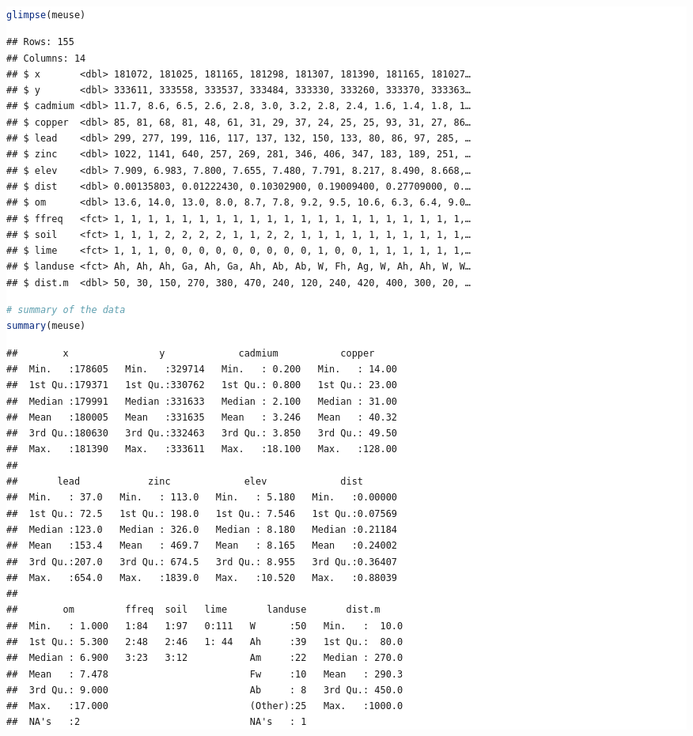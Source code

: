 ```r
glimpse(meuse)
```

```
## Rows: 155
## Columns: 14
## $ x       <dbl> 181072, 181025, 181165, 181298, 181307, 181390, 181165, 181027…
## $ y       <dbl> 333611, 333558, 333537, 333484, 333330, 333260, 333370, 333363…
## $ cadmium <dbl> 11.7, 8.6, 6.5, 2.6, 2.8, 3.0, 3.2, 2.8, 2.4, 1.6, 1.4, 1.8, 1…
## $ copper  <dbl> 85, 81, 68, 81, 48, 61, 31, 29, 37, 24, 25, 25, 93, 31, 27, 86…
## $ lead    <dbl> 299, 277, 199, 116, 117, 137, 132, 150, 133, 80, 86, 97, 285, …
## $ zinc    <dbl> 1022, 1141, 640, 257, 269, 281, 346, 406, 347, 183, 189, 251, …
## $ elev    <dbl> 7.909, 6.983, 7.800, 7.655, 7.480, 7.791, 8.217, 8.490, 8.668,…
## $ dist    <dbl> 0.00135803, 0.01222430, 0.10302900, 0.19009400, 0.27709000, 0.…
## $ om      <dbl> 13.6, 14.0, 13.0, 8.0, 8.7, 7.8, 9.2, 9.5, 10.6, 6.3, 6.4, 9.0…
## $ ffreq   <fct> 1, 1, 1, 1, 1, 1, 1, 1, 1, 1, 1, 1, 1, 1, 1, 1, 1, 1, 1, 1, 1,…
## $ soil    <fct> 1, 1, 1, 2, 2, 2, 2, 1, 1, 2, 2, 1, 1, 1, 1, 1, 1, 1, 1, 1, 1,…
## $ lime    <fct> 1, 1, 1, 0, 0, 0, 0, 0, 0, 0, 0, 0, 1, 0, 0, 1, 1, 1, 1, 1, 1,…
## $ landuse <fct> Ah, Ah, Ah, Ga, Ah, Ga, Ah, Ab, Ab, W, Fh, Ag, W, Ah, Ah, W, W…
## $ dist.m  <dbl> 50, 30, 150, 270, 380, 470, 240, 120, 240, 420, 400, 300, 20, …
```

```r
# summary of the data
summary(meuse) 
```

```
##        x                y             cadmium           copper      
##  Min.   :178605   Min.   :329714   Min.   : 0.200   Min.   : 14.00  
##  1st Qu.:179371   1st Qu.:330762   1st Qu.: 0.800   1st Qu.: 23.00  
##  Median :179991   Median :331633   Median : 2.100   Median : 31.00  
##  Mean   :180005   Mean   :331635   Mean   : 3.246   Mean   : 40.32  
##  3rd Qu.:180630   3rd Qu.:332463   3rd Qu.: 3.850   3rd Qu.: 49.50  
##  Max.   :181390   Max.   :333611   Max.   :18.100   Max.   :128.00  
##                                                                     
##       lead            zinc             elev             dist        
##  Min.   : 37.0   Min.   : 113.0   Min.   : 5.180   Min.   :0.00000  
##  1st Qu.: 72.5   1st Qu.: 198.0   1st Qu.: 7.546   1st Qu.:0.07569  
##  Median :123.0   Median : 326.0   Median : 8.180   Median :0.21184  
##  Mean   :153.4   Mean   : 469.7   Mean   : 8.165   Mean   :0.24002  
##  3rd Qu.:207.0   3rd Qu.: 674.5   3rd Qu.: 8.955   3rd Qu.:0.36407  
##  Max.   :654.0   Max.   :1839.0   Max.   :10.520   Max.   :0.88039  
##                                                                     
##        om         ffreq  soil   lime       landuse       dist.m      
##  Min.   : 1.000   1:84   1:97   0:111   W      :50   Min.   :  10.0  
##  1st Qu.: 5.300   2:48   2:46   1: 44   Ah     :39   1st Qu.:  80.0  
##  Median : 6.900   3:23   3:12           Am     :22   Median : 270.0  
##  Mean   : 7.478                         Fw     :10   Mean   : 290.3  
##  3rd Qu.: 9.000                         Ab     : 8   3rd Qu.: 450.0  
##  Max.   :17.000                         (Other):25   Max.   :1000.0  
##  NA's   :2                              NA's   : 1
```
